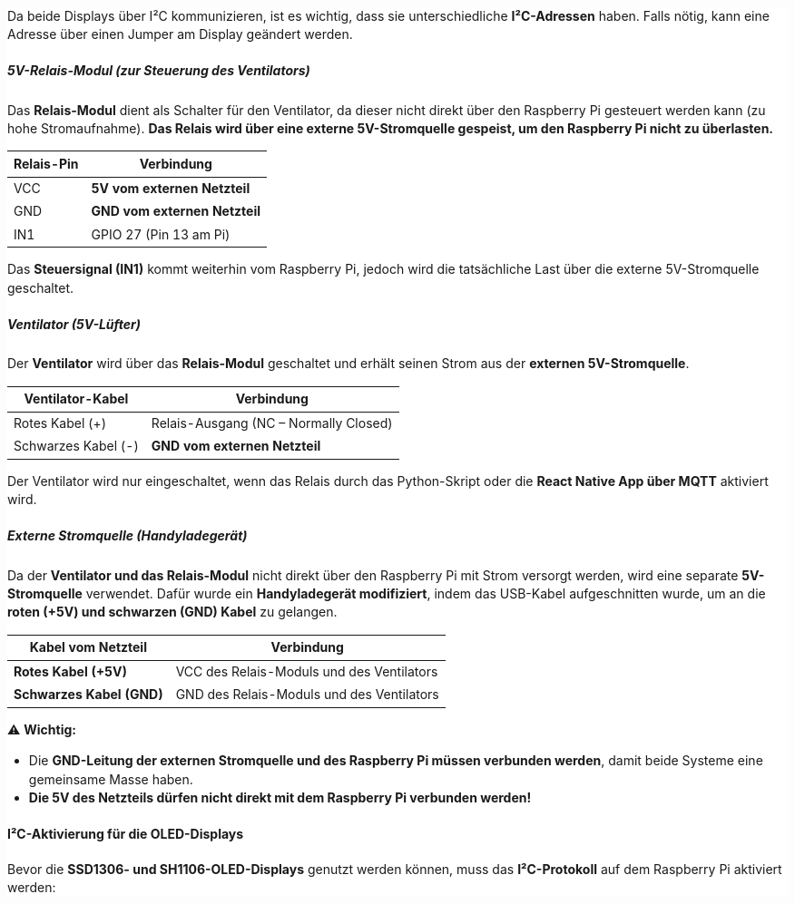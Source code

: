 Da beide Displays über I²C kommunizieren, ist es wichtig, dass sie unterschiedliche **I²C-Adressen** haben. Falls nötig, kann eine Adresse über einen Jumper am Display geändert werden.

##### 5V-Relais-Modul (zur Steuerung des Ventilators)

Das **Relais-Modul** dient als Schalter für den Ventilator, da dieser nicht direkt über den Raspberry Pi gesteuert werden kann (zu hohe Stromaufnahme). **Das Relais wird über eine externe 5V-Stromquelle gespeist, um den Raspberry Pi nicht zu überlasten.**

|Relais-Pin|Verbindung|
|---|---|
|VCC|**5V vom externen Netzteil**|
|GND|**GND vom externen Netzteil**|
|IN1|GPIO 27 (Pin 13 am Pi)|

Das **Steuersignal (IN1)** kommt weiterhin vom Raspberry Pi, jedoch wird die tatsächliche Last über die externe 5V-Stromquelle geschaltet.

##### Ventilator (5V-Lüfter)

Der **Ventilator** wird über das **Relais-Modul** geschaltet und erhält seinen Strom aus der **externen 5V-Stromquelle**.

|Ventilator-Kabel|Verbindung|
|---|---|
|Rotes Kabel (+)|Relais-Ausgang (NC – Normally Closed)|
|Schwarzes Kabel (-)|**GND vom externen Netzteil**|

Der Ventilator wird nur eingeschaltet, wenn das Relais durch das Python-Skript oder die **React Native App über MQTT** aktiviert wird.

##### Externe Stromquelle (Handyladegerät)

Da der **Ventilator und das Relais-Modul** nicht direkt über den Raspberry Pi mit Strom versorgt werden, wird eine separate **5V-Stromquelle** verwendet. Dafür wurde ein **Handyladegerät modifiziert**, indem das USB-Kabel aufgeschnitten wurde, um an die **roten (+5V) und schwarzen (GND) Kabel** zu gelangen.

|Kabel vom Netzteil|Verbindung|
|---|---|
|**Rotes Kabel (+5V)**|VCC des Relais-Moduls und des Ventilators|
|**Schwarzes Kabel (GND)**|GND des Relais-Moduls und des Ventilators|

⚠ **Wichtig:**

- Die **GND-Leitung der externen Stromquelle und des Raspberry Pi müssen verbunden werden**, damit beide Systeme eine gemeinsame Masse haben.
- **Die 5V des Netzteils dürfen nicht direkt mit dem Raspberry Pi verbunden werden!**

#### I²C-Aktivierung für die OLED-Displays

Bevor die **SSD1306- und SH1106-OLED-Displays** genutzt werden können, muss das **I²C-Protokoll** auf dem Raspberry Pi aktiviert werden:
